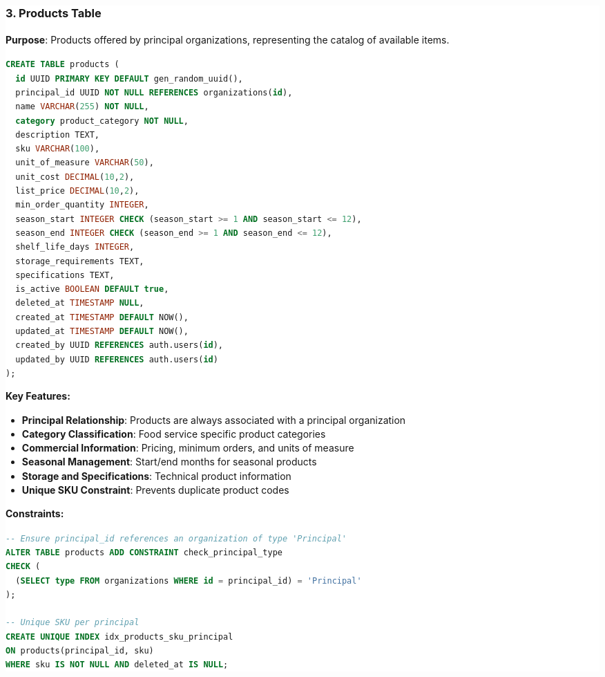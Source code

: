 ### 3. Products Table

**Purpose**: Products offered by principal organizations, representing the catalog of available items.

```sql
CREATE TABLE products (
  id UUID PRIMARY KEY DEFAULT gen_random_uuid(),
  principal_id UUID NOT NULL REFERENCES organizations(id),
  name VARCHAR(255) NOT NULL,
  category product_category NOT NULL,
  description TEXT,
  sku VARCHAR(100),
  unit_of_measure VARCHAR(50),
  unit_cost DECIMAL(10,2),
  list_price DECIMAL(10,2),
  min_order_quantity INTEGER,
  season_start INTEGER CHECK (season_start >= 1 AND season_start <= 12),
  season_end INTEGER CHECK (season_end >= 1 AND season_end <= 12),
  shelf_life_days INTEGER,
  storage_requirements TEXT,
  specifications TEXT,
  is_active BOOLEAN DEFAULT true,
  deleted_at TIMESTAMP NULL,
  created_at TIMESTAMP DEFAULT NOW(),
  updated_at TIMESTAMP DEFAULT NOW(),
  created_by UUID REFERENCES auth.users(id),
  updated_by UUID REFERENCES auth.users(id)
);
```

**Key Features:**
- **Principal Relationship**: Products are always associated with a principal organization
- **Category Classification**: Food service specific product categories
- **Commercial Information**: Pricing, minimum orders, and units of measure
- **Seasonal Management**: Start/end months for seasonal products
- **Storage and Specifications**: Technical product information
- **Unique SKU Constraint**: Prevents duplicate product codes

**Constraints:**
```sql
-- Ensure principal_id references an organization of type 'Principal'
ALTER TABLE products ADD CONSTRAINT check_principal_type 
CHECK (
  (SELECT type FROM organizations WHERE id = principal_id) = 'Principal'
);

-- Unique SKU per principal
CREATE UNIQUE INDEX idx_products_sku_principal 
ON products(principal_id, sku) 
WHERE sku IS NOT NULL AND deleted_at IS NULL;
```
